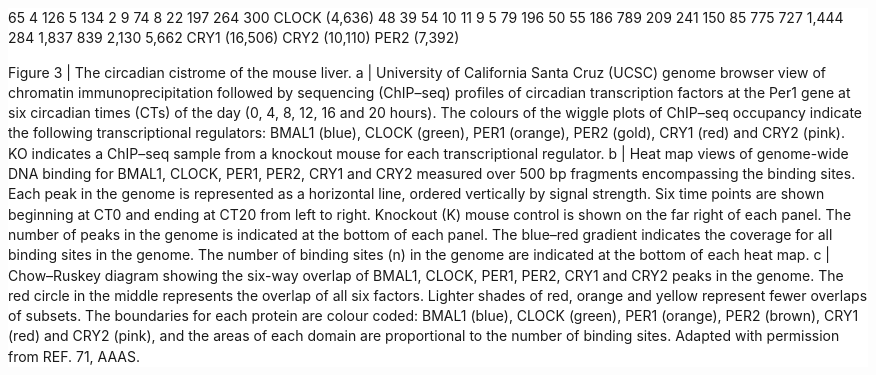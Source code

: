 65
4
126
5
134
2
9
74
8
22
197
264
300
CLOCK (4,636)
48
39
54
10
11
9
5
79
196
50
55
186
789
209
241
150
85
775
727
1,444
284
1,837
839
2,130
5,662
CRY1 (16,506)
CRY2 (10,110)
PER2 (7,392)

Figure 3 | The circadian cistrome of the mouse liver. a | University of California Santa Cruz (UCSC) genome browser view of chromatin immunoprecipitation followed by sequencing (ChIP–seq) profiles of circadian transcription factors at the Per1 gene at six circadian times (CTs) of the day (0, 4, 8, 12, 16 and 20 hours). The colours of the wiggle plots of ChIP–seq occupancy indicate the following transcriptional regulators: BMAL1 (blue), CLOCK (green), PER1 (orange), PER2 (gold), CRY1 (red) and CRY2 (pink). KO indicates a ChIP–seq sample from a knockout mouse for each transcriptional regulator. b | Heat map views of genome-wide DNA binding for BMAL1, CLOCK, PER1, PER2, CRY1 and CRY2 measured over 500 bp fragments encompassing the binding sites. Each peak in the genome is represented as a horizontal line, ordered vertically by signal strength. Six time points are shown beginning at CT0 and ending at CT20 from left to right. Knockout (K) mouse control is shown on the far right of each panel. The number of peaks in the genome is indicated at the bottom of each panel. The blue–red gradient indicates the coverage for all binding sites in the genome. The number of binding sites (n) in the genome are indicated at the bottom of each heat map. c | Chow–Ruskey diagram showing the six-way overlap of BMAL1, CLOCK, PER1, PER2, CRY1 and CRY2 peaks in the genome. The red circle in the middle represents the overlap of all six factors. Lighter shades of red, orange and yellow represent fewer overlaps of subsets. The boundaries for each protein are colour coded: BMAL1 (blue), CLOCK (green), PER1 (orange), PER2 (brown), CRY1 (red) and CRY2 (pink), and the areas of each domain are proportional to the number of binding sites. Adapted with permission from REF. 71, AAAS.
